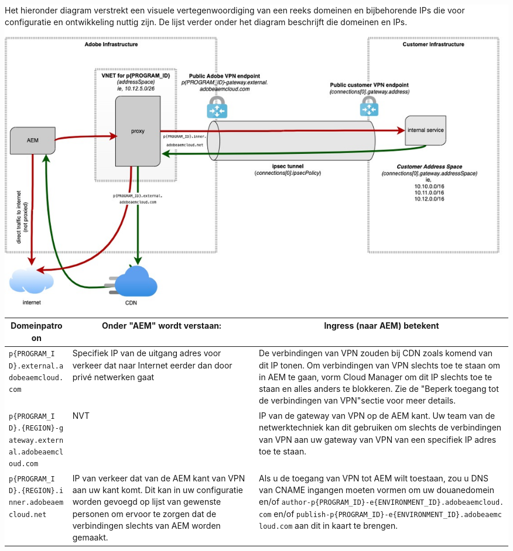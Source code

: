 Het hieronder diagram verstrekt een visuele vertegenwoordiging van een reeks domeinen en bijbehorende IPs die voor configuratie en ontwikkeling nuttig zijn. De lijst verder onder het diagram beschrijft die domeinen en IPs.

![ Configuratie van het Domein van VPN ](/help/security/assets/AdvancedNetworking.jpg)

<table>
<thead>
  <tr>
    <th>Domeinpatroon</th>
    <th>Onder "AEM" wordt verstaan:</th>
    <th>Ingress (naar AEM) betekent</th>
  </tr>
</thead>
<tbody>
  <tr>
    <td><code>p{PROGRAM_ID}.external.adobeaemcloud.com</code></td>
    <td>Specifiek IP van de uitgang adres voor verkeer dat naar Internet eerder dan door privé netwerken gaat </td>
    <td>De verbindingen van VPN zouden bij CDN zoals komend van dit IP tonen. Om verbindingen van VPN slechts toe te staan om in AEM te gaan, vorm Cloud Manager om dit IP slechts toe te staan en alles anders te blokkeren. Zie de "Beperk toegang tot de verbindingen van VPN"sectie voor meer details.</td>
  </tr>
  <tr>
    <td><code>p{PROGRAM_ID}.{REGION}-gateway.external.adobeaemcloud.com</code></td>
    <td>NVT</td>
    <td>IP van de gateway van VPN op de AEM kant. Uw team van de netwerktechniek kan dit gebruiken om slechts de verbindingen van VPN aan uw gateway van VPN van een specifiek IP adres toe te staan. </td>
  </tr>
  <tr>
    <td><code>p{PROGRAM_ID}.{REGION}.inner.adobeaemcloud.net</code></td>
    <td>IP van verkeer dat van de AEM kant van VPN aan uw kant komt. Dit kan in uw configuratie worden gevoegd op lijst van gewenste personen om ervoor te zorgen dat de verbindingen slechts van AEM worden gemaakt.</td>
    <td>Als u de toegang van VPN tot AEM wilt toestaan, zou u DNS van CNAME ingangen moeten vormen om uw douanedomein en/of <code>author-p{PROGRAM_ID}-e{ENVIRONMENT_ID}.adobeaemcloud.com</code> en/of <code>publish-p{PROGRAM_ID}-e{ENVIRONMENT_ID}.adobeaemcloud.com</code> aan dit in kaart te brengen.</td>
  </tr>
</tbody>
</table>